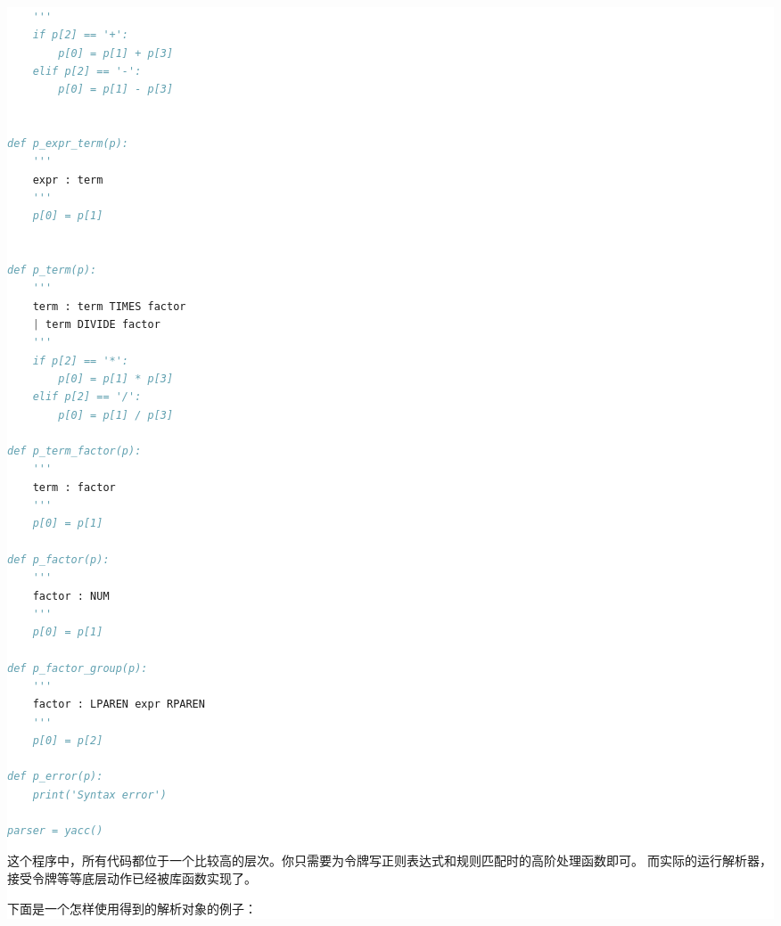 ```python
    '''
    if p[2] == '+':
        p[0] = p[1] + p[3]
    elif p[2] == '-':
        p[0] = p[1] - p[3]


def p_expr_term(p):
    '''
    expr : term
    '''
    p[0] = p[1]


def p_term(p):
    '''
    term : term TIMES factor
    | term DIVIDE factor
    '''
    if p[2] == '*':
        p[0] = p[1] * p[3]
    elif p[2] == '/':
        p[0] = p[1] / p[3]

def p_term_factor(p):
    '''
    term : factor
    '''
    p[0] = p[1]

def p_factor(p):
    '''
    factor : NUM
    '''
    p[0] = p[1]

def p_factor_group(p):
    '''
    factor : LPAREN expr RPAREN
    '''
    p[0] = p[2]

def p_error(p):
    print('Syntax error')

parser = yacc()
```

这个程序中，所有代码都位于一个比较高的层次。你只需要为令牌写正则表达式和规则匹配时的高阶处理函数即可。 而实际的运行解析器，接受令牌等等底层动作已经被库函数实现了。

下面是一个怎样使用得到的解析对象的例子：
